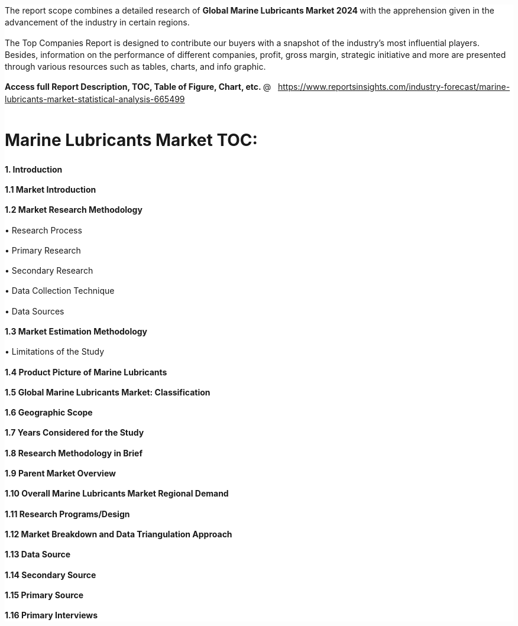 
The report scope combines a detailed research of <strong>Global Marine Lubricants Market 2024 </strong>with the apprehension given in the advancement of the industry in certain regions.

The Top Companies Report is designed to contribute our buyers with a snapshot of the industry’s most influential players. Besides, information on the performance of different companies, profit, gross margin, strategic initiative and more are presented through various resources such as tables, charts, and info graphic.

<strong>Access full Report Description, TOC, Table of Figure, Chart, etc. </strong>@   <a href=https://www.reportsinsights.com/industry-forecast/marine-lubricants-market-statistical-analysis-665499 style=color:#0000ff;>https://www.reportsinsights.com/industry-forecast/marine-lubricants-market-statistical-analysis-665499</a>

# <strong>Marine Lubricants Market TOC:</strong>

<strong>1. Introduction</strong>

<strong>1.1 Market Introduction</strong>

<strong>1.2 Market Research Methodology</strong>

• Research Process

• Primary Research

• Secondary Research

• Data Collection Technique

• Data Sources

<strong>1.3 Market Estimation Methodology</strong>

• Limitations of the Study

<strong>1.4 Product Picture of Marine Lubricants</strong>

<strong>1.5 Global Marine Lubricants Market: Classification</strong>

<strong>1.6 Geographic Scope</strong>

<strong>1.7 Years Considered for the Study</strong>

<strong>1.8 Research Methodology in Brief</strong>

<strong>1.9 Parent Market Overview</strong>

<strong>1.10 Overall Marine Lubricants Market Regional Demand</strong>

<strong>1.11 Research Programs/Design</strong>

<strong>1.12 Market Breakdown and Data Triangulation Approach</strong>

<strong>1.13 Data Source</strong>

<strong>1.14 Secondary Source</strong>

<strong>1.15 Primary Source</strong>

<strong>1.16 Primary Interviews</strong>
